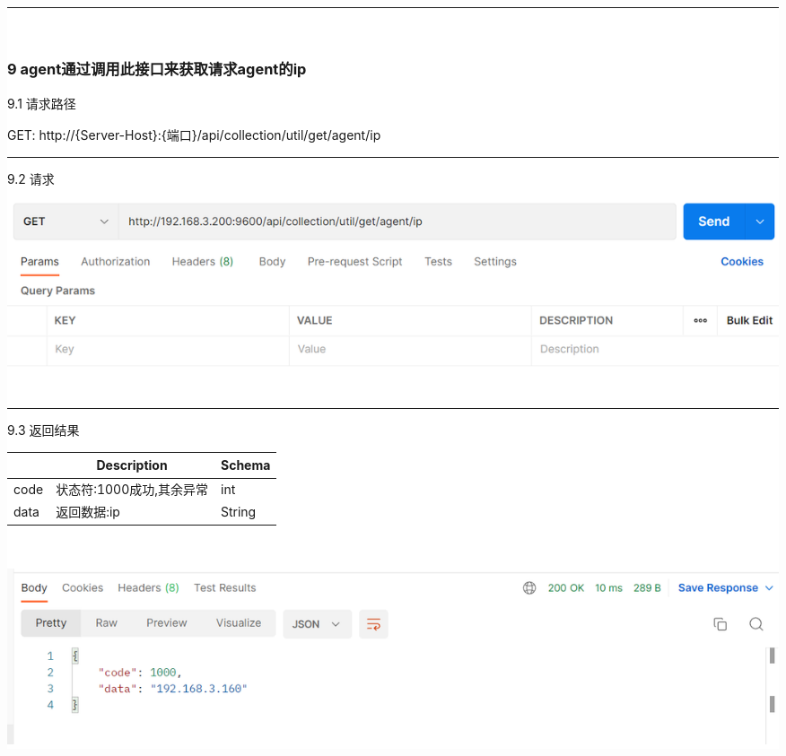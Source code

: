 
---

<br>



###  9 agent通过调用此接口来获取请求agent的ip


9.1 请求路径

GET: http://{Server-Host}:{端口}/api/collection/util/get/agent/ip


---

9.2 请求


![img_14.png](../../images/whalealPlatformImages//get_agentip.png)

----

9.3 返回结果


|               |     Description    |           Schema              |  
| --------------|----------------------|---------------------------
| code        |   状态符:1000成功,其余异常 |       int                |    
| data       |         返回数据:ip        |           String              | 

<br>



![img_15.png](../../images/whalealPlatformImages//get_agentip_r.png)
